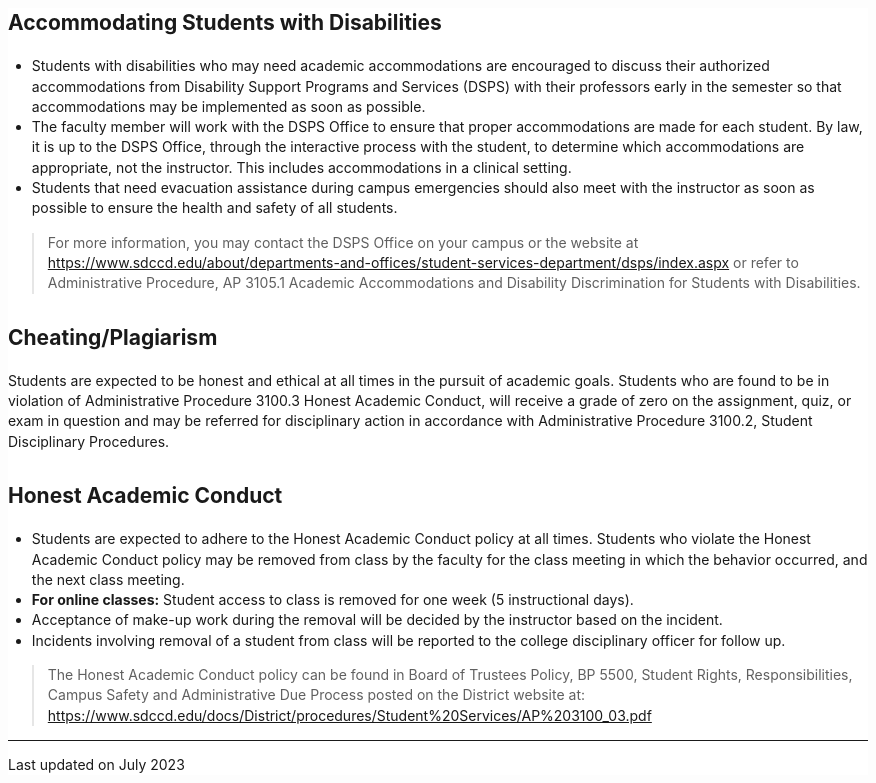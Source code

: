 ## __Accommodating Students with Disabilities__

- Students with disabilities who may need academic accommodations are encouraged to discuss their authorized
accommodations from Disability Support Programs and Services (DSPS) with their professors early in the semester so
that accommodations may be implemented as soon as possible.
- The faculty member will work with the DSPS Office to ensure that proper accommodations are made for each student.
By law, it is up to the DSPS Office, through the interactive process with the student, to determine which
accommodations are appropriate, not the instructor. This includes accommodations in a clinical setting.
- Students that need evacuation assistance during campus emergencies should also meet with the instructor as soon as
possible to ensure the health and safety of all students.

> For more information, you may contact the DSPS Office on your campus or the website at
<https://www.sdccd.edu/about/departments-and-offices/student-services-department/dsps/index.aspx> or refer to
Administrative Procedure, AP 3105.1 Academic Accommodations and Disability Discrimination for Students with
Disabilities.

## __Cheating/Plagiarism__

Students are expected to be honest and ethical at all times in the pursuit of academic goals. Students who are found to be in
violation of Administrative Procedure 3100.3 Honest Academic Conduct, will receive a grade of zero on the assignment, quiz, or exam in question and may be referred for disciplinary action in accordance with Administrative Procedure 3100.2, Student Disciplinary Procedures.

## __Honest Academic Conduct__

- Students are expected to adhere to the Honest Academic Conduct policy at all times. Students who violate the Honest
Academic Conduct policy may be removed from class by the faculty for the class meeting in which the behavior occurred, and the next class meeting.
- __For online classes:__ Student access to class is removed for one week (5 instructional days).
- Acceptance of make-up work during the removal will be decided by the instructor based on the incident.
- Incidents involving removal of a student from class will be reported to the college disciplinary officer for follow up.

> The Honest Academic Conduct policy can be found in Board of Trustees Policy, BP 5500, Student Rights, Responsibilities,
Campus Safety and Administrative Due Process posted on the District website at:
<https://www.sdccd.edu/docs/District/procedures/Student%20Services/AP%203100_03.pdf>  
____
Last updated on July 2023
